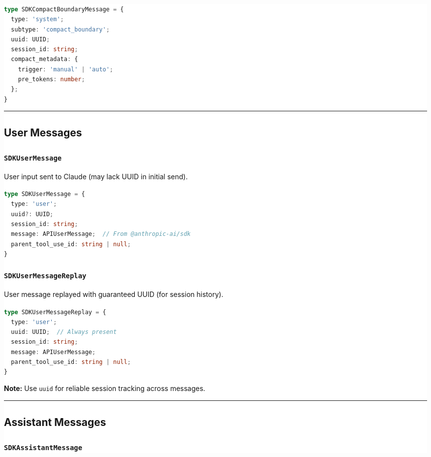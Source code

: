 ```typescript
type SDKCompactBoundaryMessage = {
  type: 'system';
  subtype: 'compact_boundary';
  uuid: UUID;
  session_id: string;
  compact_metadata: {
    trigger: 'manual' | 'auto';
    pre_tokens: number;
  };
}
```

---

## User Messages

### `SDKUserMessage`

User input sent to Claude (may lack UUID in initial send).

```typescript
type SDKUserMessage = {
  type: 'user';
  uuid?: UUID;
  session_id: string;
  message: APIUserMessage;  // From @anthropic-ai/sdk
  parent_tool_use_id: string | null;
}
```

### `SDKUserMessageReplay`

User message replayed with guaranteed UUID (for session history).

```typescript
type SDKUserMessageReplay = {
  type: 'user';
  uuid: UUID;  // Always present
  session_id: string;
  message: APIUserMessage;
  parent_tool_use_id: string | null;
}
```

**Note:** Use `uuid` for reliable session tracking across messages.

---

## Assistant Messages

### `SDKAssistantMessage`
